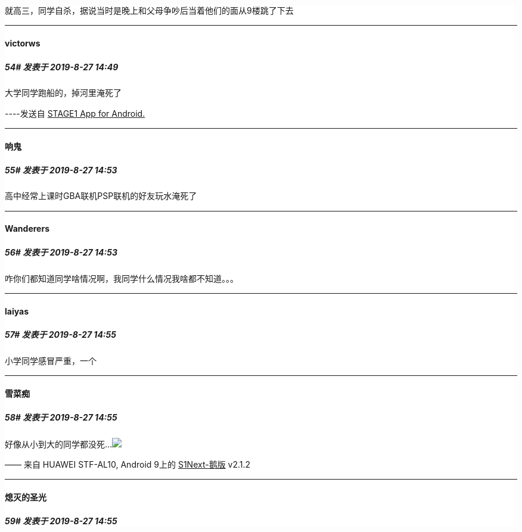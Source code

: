 
就高三，同学自杀，据说当时是晚上和父母争吵后当着他们的面从9楼跳了下去


-----

####  victorws  
##### 54#       发表于 2019-8-27 14:49


大学同学跑船的，掉河里淹死了


----发送自 [STAGE1 App for Android.](http://stage1.5j4m.com/?1.33)


-----

####  响鬼  
##### 55#       发表于 2019-8-27 14:53


高中经常上课时GBA联机PSP联机的好友玩水淹死了


-----

####  Wanderers  
##### 56#       发表于 2019-8-27 14:53


咋你们都知道同学啥情况啊，我同学什么情况我啥都不知道。。。


-----

####  laiyas  
##### 57#       发表于 2019-8-27 14:55


小学同学感冒严重，一个


-----

####  雪菜痴  
##### 58#       发表于 2019-8-27 14:55


好像从小到大的同学都没死…<img src="https://static.saraba1st.com/image/smiley/face2017/001.png" referrerpolicy="no-referrer">

—— 来自 HUAWEI STF-AL10, Android 9上的 [S1Next-鹅版](https://github.com/ykrank/S1-Next/releases) v2.1.2


-----

####  熄灭的圣光  
##### 59#       发表于 2019-8-27 14:55

